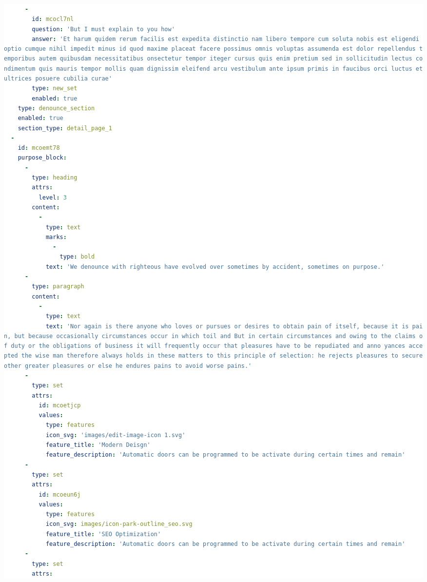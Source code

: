 ```yaml
      -
        id: mcocl7nl
        question: 'But I must explain to you how'
        answer: 'Et harum quidem rerum facilis est expedita distinctio nam libero tempore cum soluta nobis est eligendi optio cumque nihil impedit minus id quod maxime placeat facere possimus omnis voluptas assumenda est dolor repellendus temporibus autem quibusdam necessitatibus onsectetur tempor iteger cursus quis enim pretium sed in sollicitudin lectus condimentum quis mauris tempor mollis quam dignissim eleifend arcu vestibulum ante ipsum primis in faucibus orci luctus et ultrices posuere cubilia curae'
        type: new_set
        enabled: true
    type: denounce_section
    enabled: true
    section_type: detail_page_1
  -
    id: mcoemt78
    purpose_block:
      -
        type: heading
        attrs:
          level: 3
        content:
          -
            type: text
            marks:
              -
                type: bold
            text: 'We denounce with righteous have evolved over sometimes by accident, sometimes on purpose.'
      -
        type: paragraph
        content:
          -
            type: text
            text: 'Nor again is there anyone who loves or pursues or desires to obtain pain of itself, because it is pain, but because occasionally circumstances occur in which toil and But in certain circumstances and owing to the claims of duty or the obligations of business it will frequently occur that pleasures have to be repudiated and anno yances accepted the wise man therefore always holds in these matters to this principle of selection: he rejects pleasures to secure other greater pleasures or else he endures pains to avoid worse pains.'
      -
        type: set
        attrs:
          id: mcoetjcp
          values:
            type: features
            icon_svg: 'images/edit-image-icon 1.svg'
            feature_title: 'Modern Deisgn'
            feature_description: 'Automatic doors can be programmed to be activate during certain times and remain'
      -
        type: set
        attrs:
          id: mcoeun6j
          values:
            type: features
            icon_svg: images/icon-park-outline_seo.svg
            feature_title: 'SEO Optimization'
            feature_description: 'Automatic doors can be programmed to be activate during certain times and remain'
      -
        type: set
        attrs:
```